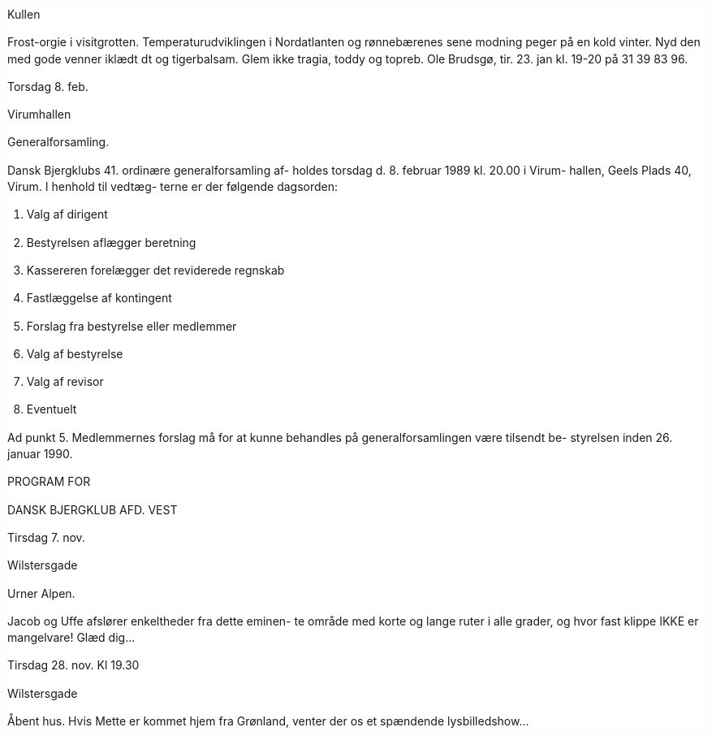 Kullen

Frost-orgie i visitgrotten. Temperaturudviklingen i
Nordatlanten og rønnebærenes sene modning peger
på en kold vinter. Nyd den med gode venner iklædt dt
og tigerbalsam. Glem ikke tragia, toddy og topreb.
Ole Brudsgø, tir. 23. jan kl. 19-20 på 31 39 83 96.

Torsdag
8. feb.

Virumhallen

Generalforsamling.

Dansk Bjergklubs 41. ordinære generalforsamling af-
holdes torsdag d. 8. februar 1989 kl. 20.00 i Virum-
hallen, Geels Plads 40, Virum. I henhold til vedtæg-
terne er der følgende dagsorden:

1) Valg af dirigent

2) Bestyrelsen aflægger beretning

3) Kassereren forelægger det reviderede regnskab
4) Fastlæggelse af kontingent

5) Forslag fra bestyrelse eller medlemmer

6) Valg af bestyrelse

7) Valg af revisor

8) Eventuelt

Ad punkt 5. Medlemmernes forslag må for at kunne
behandles på generalforsamlingen være tilsendt be-
styrelsen inden 26. januar 1990.

PROGRAM FOR

DANSK BJERGKLUB AFD. VEST

Tirsdag
7. nov.

Wilstersgade

Urner Alpen.

Jacob og Uffe afslører enkeltheder fra dette eminen-
te område med korte og lange ruter i alle grader, og
hvor fast klippe IKKE er mangelvare! Glæd dig...

Tirsdag
28. nov.
Kl 19.30

Wilstersgade

Åbent hus.
Hvis Mette er kommet hjem fra Grønland, venter der
os et spændende lysbilledshow...

